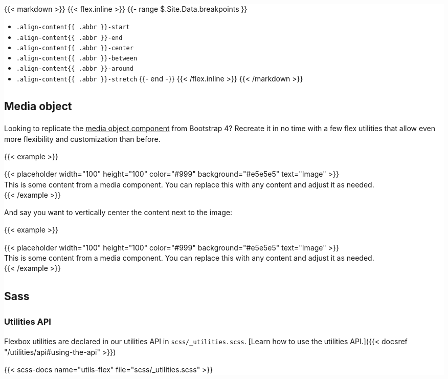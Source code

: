 {{< markdown >}}
{{< flex.inline >}}
{{- range $.Site.Data.breakpoints }}
- `.align-content{{ .abbr }}-start`
- `.align-content{{ .abbr }}-end`
- `.align-content{{ .abbr }}-center`
- `.align-content{{ .abbr }}-between`
- `.align-content{{ .abbr }}-around`
- `.align-content{{ .abbr }}-stretch`
{{- end -}}
{{< /flex.inline >}}
{{< /markdown >}}

## Media object

Looking to replicate the [media object component](https://getbootstrap.com/docs/4.6/components/media-object/) from Bootstrap 4? Recreate it in no time with a few flex utilities that allow even more flexibility and customization than before.

{{< example >}}
<div class="d-flex">
  <div class="flex-shrink-0">
    {{< placeholder width="100" height="100" color="#999" background="#e5e5e5" text="Image" >}}
  </div>
  <div class="flex-grow-1 ms-3">
    This is some content from a media component. You can replace this with any content and adjust it as needed.
  </div>
</div>
{{< /example >}}

And say you want to vertically center the content next to the image:

{{< example >}}
<div class="d-flex align-items-center">
  <div class="flex-shrink-0">
    {{< placeholder width="100" height="100" color="#999" background="#e5e5e5" text="Image" >}}
  </div>
  <div class="flex-grow-1 ms-3">
    This is some content from a media component. You can replace this with any content and adjust it as needed.
  </div>
</div>
{{< /example >}}

## Sass

### Utilities API

Flexbox utilities are declared in our utilities API in `scss/_utilities.scss`. [Learn how to use the utilities API.]({{< docsref "/utilities/api#using-the-api" >}})

{{< scss-docs name="utils-flex" file="scss/_utilities.scss" >}}
